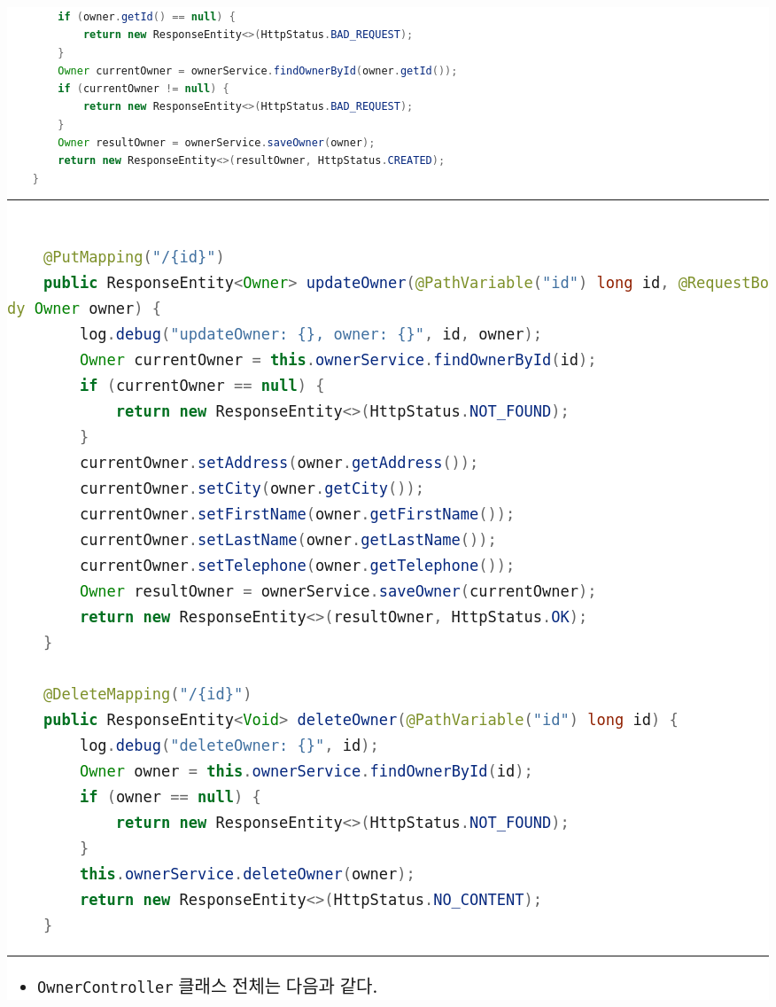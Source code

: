 ```java
        if (owner.getId() == null) {
            return new ResponseEntity<>(HttpStatus.BAD_REQUEST);
        }
        Owner currentOwner = ownerService.findOwnerById(owner.getId());
        if (currentOwner != null) {
            return new ResponseEntity<>(HttpStatus.BAD_REQUEST);
        }
        Owner resultOwner = ownerService.saveOwner(owner);
        return new ResponseEntity<>(resultOwner, HttpStatus.CREATED);
    }
```

---

<span style = "font-size: 20px">

```java

    @PutMapping("/{id}")
    public ResponseEntity<Owner> updateOwner(@PathVariable("id") long id, @RequestBody Owner owner) {
        log.debug("updateOwner: {}, owner: {}", id, owner);
        Owner currentOwner = this.ownerService.findOwnerById(id);
        if (currentOwner == null) {
            return new ResponseEntity<>(HttpStatus.NOT_FOUND);
        }
        currentOwner.setAddress(owner.getAddress());
        currentOwner.setCity(owner.getCity());
        currentOwner.setFirstName(owner.getFirstName());
        currentOwner.setLastName(owner.getLastName());
        currentOwner.setTelephone(owner.getTelephone());
        Owner resultOwner = ownerService.saveOwner(currentOwner);
        return new ResponseEntity<>(resultOwner, HttpStatus.OK);
    }

    @DeleteMapping("/{id}")
    public ResponseEntity<Void> deleteOwner(@PathVariable("id") long id) {
        log.debug("deleteOwner: {}", id);
        Owner owner = this.ownerService.findOwnerById(id);
        if (owner == null) {
            return new ResponseEntity<>(HttpStatus.NOT_FOUND);
        }
        this.ownerService.deleteOwner(owner);
        return new ResponseEntity<>(HttpStatus.NO_CONTENT);
    }
```

---

<span style = "font-size: 20px">

- `OwnerController` 클래스 전체는 다음과 같다.

<span style = "font-size: 10px">
